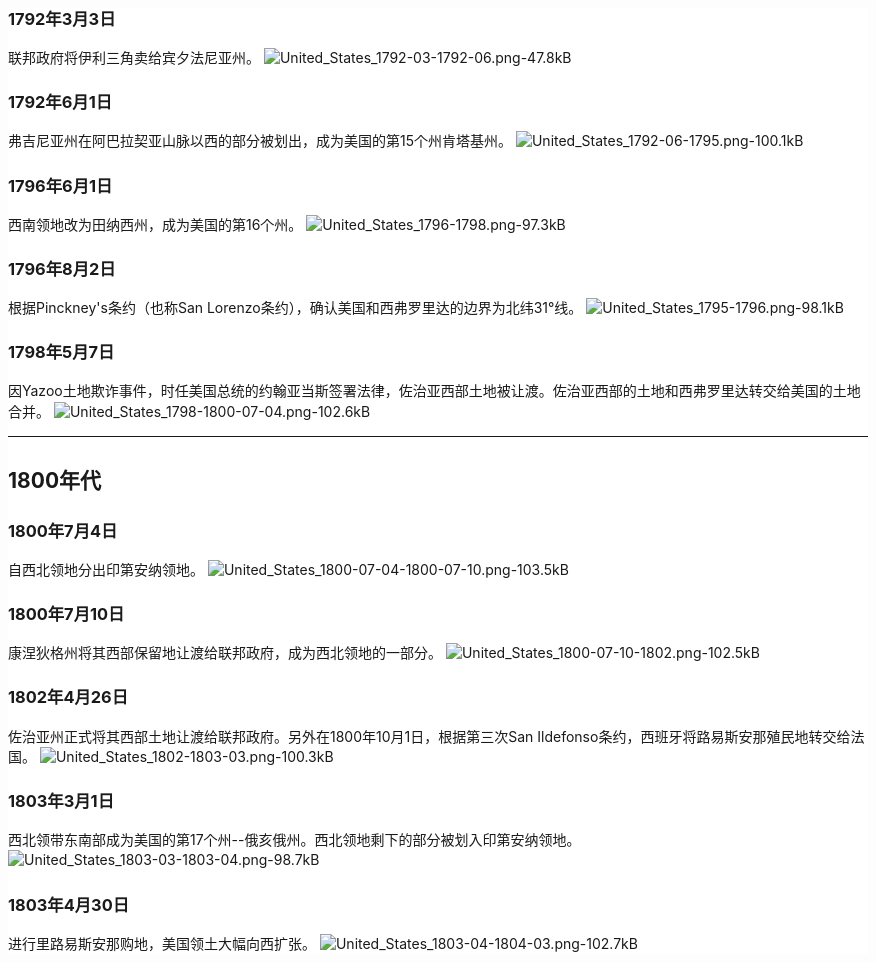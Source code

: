 ### 1792年3月3日
联邦政府将伊利三角卖给宾夕法尼亚州。
![United_States_1792-03-1792-06.png-47.8kB][7]

### 1792年6月1日
弗吉尼亚州在阿巴拉契亚山脉以西的部分被划出，成为美国的第15个州肯塔基州。
![United_States_1792-06-1795.png-100.1kB][8]

### 1796年6月1日
西南领地改为田纳西州，成为美国的第16个州。
![United_States_1796-1798.png-97.3kB][9]

### 1796年8月2日
根据Pinckney's条约（也称San Lorenzo条约），确认美国和西弗罗里达的边界为北纬31°线。
![United_States_1795-1796.png-98.1kB][10]

### 1798年5月7日
因Yazoo土地欺诈事件，时任美国总统的约翰亚当斯签署法律，佐治亚西部土地被让渡。佐治亚西部的土地和西弗罗里达转交给美国的土地合并。
![United_States_1798-1800-07-04.png-102.6kB][11]


----------
## 1800年代

### 1800年7月4日
自西北领地分出印第安纳领地。
![United_States_1800-07-04-1800-07-10.png-103.5kB][12]

### 1800年7月10日
康涅狄格州将其西部保留地让渡给联邦政府，成为西北领地的一部分。
![United_States_1800-07-10-1802.png-102.5kB][13]

### 1802年4月26日
佐治亚州正式将其西部土地让渡给联邦政府。另外在1800年10月1日，根据第三次San Ildefonso条约，西班牙将路易斯安那殖民地转交给法国。
![United_States_1802-1803-03.png-100.3kB][14]

### 1803年3月1日
西北领带东南部成为美国的第17个州--俄亥俄州。西北领地剩下的部分被划入印第安纳领地。
![United_States_1803-03-1803-04.png-98.7kB][15]

### 1803年4月30日
进行里路易斯安那购地，美国领土大幅向西扩张。
![United_States_1803-04-1804-03.png-102.7kB][16]


  [1]: http://static.zybuluo.com/gamedebug/h6cnriy71z2o3al3eohcxnli/United_States_1789-03-1789-08.png
  [2]: http://static.zybuluo.com/gamedebug/36rknnnallvtc82o37pr6fa0/United_States_1789-08-1790-04.png
  [3]: http://static.zybuluo.com/gamedebug/h85oocsvcbugy51c1ag0lw1w/United_States_1790-04-1790-05.png
  [4]: http://static.zybuluo.com/gamedebug/fcaf8rpswi68271qqkqqsrpr/United_States_1790-05-1791-03.png
  [5]: http://static.zybuluo.com/gamedebug/vvkvshyoylecwlacrmgdvpsf/United_States_1791-03-1791-09.png
  [6]: http://static.zybuluo.com/gamedebug/cppx90apsprrpgcoy21qx4wm/United_States_1791-09-1792-03.png
  [7]: http://static.zybuluo.com/gamedebug/4cmpvi7xsvhs87n5z13cl8tr/United_States_1792-03-1792-06.png
  [8]: http://static.zybuluo.com/gamedebug/dhcru1yh5ka9ojo0ola88n61/United_States_1792-06-1795.png
  [9]: http://static.zybuluo.com/gamedebug/5p3scnfya4485q6hktkx2u3x/United_States_1796-1798.png
  [10]: http://static.zybuluo.com/gamedebug/vj0yibu9sofj7vkrz4hho1ld/United_States_1795-1796.png
  [11]: http://static.zybuluo.com/gamedebug/kdhs3x1islqqiwoe6iqsu4h3/United_States_1798-1800-07-04.png
  [12]: http://static.zybuluo.com/gamedebug/5fah38ks8wyldo1uu9y94a2w/United_States_1800-07-04-1800-07-10.png
  [13]: http://static.zybuluo.com/gamedebug/bqs3bduiqcm7flzi250mot33/United_States_1800-07-10-1802.png
  [14]: http://static.zybuluo.com/gamedebug/yzhtpm5ip70fgwyf0iyt4rar/United_States_1802-1803-03.png
  [15]: http://static.zybuluo.com/gamedebug/dr108bprc9bepynchjtfqvi8/United_States_1803-03-1803-04.png
  [16]: http://static.zybuluo.com/gamedebug/rxs5db26w9564an49sv8yylk/United_States_1803-04-1804-03.png
  [17]: http://static.zybuluo.com/gamedebug/lylu81v5grpt5095utytoahd/United_States_1804-03-1804-10.png
  [18]: http://static.zybuluo.com/gamedebug/hbt5z0mipti5eamwmvjhusk8/United_States_1804-10-1805-01.png
  [19]: http://static.zybuluo.com/gamedebug/59jfcdmv75jrxftc8f0lb894/United_States_1805-01-1805-07.png
  [20]: http://static.zybuluo.com/gamedebug/ea43ggainvsdmgcbpzyqbcxs/United_States_1805-07-1809.png
  [21]: http://static.zybuluo.com/gamedebug/xqq5wyno9sm51sgmwhyto1q4/United_States_1809-1810-04.png
  [22]: http://static.zybuluo.com/gamedebug/8ia6ttacvvdo890hihset7n4/United_States_1810-04-1810-10.png
  [23]: http://static.zybuluo.com/gamedebug/bx73hpsmbr3l0kefqjqh5els/United_States_1810-10-1812-04.png
  [24]: http://static.zybuluo.com/gamedebug/o3kza2ewysvelx2opa296mxp/United_States_1812-04-1812-05.png
  [25]: http://static.zybuluo.com/gamedebug/9r7wwmv8xmlkb8swidwmsqxl/United_States_1812-05-1812-06.png
  [26]: http://static.zybuluo.com/gamedebug/u262n4fbwuyglrw6u2ezi50c/United_States_1812-06-1816.png
  [27]: http://static.zybuluo.com/gamedebug/qhjvrtkqe5e24fxntgbxxjqd/United_States_1816-1817-03.png
  [28]: http://static.zybuluo.com/gamedebug/xbc9kt9pvlr5clixn9f65e4a/United_States_1817-03-1817-12.png
  [29]: http://static.zybuluo.com/gamedebug/9nmwjqa0pkd4dhchwnn0gc4f/United_States_1817-12-1818-10.png
  [30]: http://static.zybuluo.com/gamedebug/jehqojdwtv78z9uozg73dvhd/United_States_1818-10-1818-12.png
  [31]: http://static.zybuluo.com/gamedebug/9nfx8j8c411f00an6qkoywva/United_States_1818-12-1819-03.png
  [32]: http://static.zybuluo.com/gamedebug/j44mleml8jcnyp8c2htukn0r/United_States_1819-03-1819-12.png
  [33]: http://static.zybuluo.com/gamedebug/o9lb66d4w3wze9cp4kqij91h/United_States_1819-12-1820.png
  [34]: http://static.zybuluo.com/gamedebug/d05yijevdu1qzypqsyxgxico/United_States_1820-1821-07.png
  [35]: http://static.zybuluo.com/gamedebug/bml4j94xumtka6xqq363tyq0/United_States_1821-07-1821-08.png
  [36]: http://static.zybuluo.com/gamedebug/1z9fyenipt6w64yrh30qgfzg/United_States_1821-08-1822.png
  [37]: http://static.zybuluo.com/gamedebug/ekvi5gl524jjcagr9p643ncn/United_States_1822-1824.png
  [38]: http://static.zybuluo.com/gamedebug/bmieqpkfdvxjf5g4vnf6vzxi/United_States_1824-1828.png
  [39]: http://static.zybuluo.com/gamedebug/sabg7kiy2b2glyv73hnylf2b/United_States_1828-1834.png
  [40]: http://static.zybuluo.com/gamedebug/nlwbl5aomuvv7sc1dnj9gcjg/United_States_1834-1836-03.png
  [41]: http://static.zybuluo.com/gamedebug/o1oe0ftosbxu5zjz18t8s8a0/United_States_1836-03-1836-06.png
  [42]: http://static.zybuluo.com/gamedebug/tvhhhjtxlok95ffq2tvlgj1r/United_States_1836-06-1836-07.png
  [43]: http://static.zybuluo.com/gamedebug/mk9ubp3ffftmojnb6unjzl88/United_States_1836-07-1837-01.png
  [44]: http://static.zybuluo.com/gamedebug/bobpsxi4wgz57cyazulp2rbq/United_States_1837-01-1837-03.png
  [45]: http://static.zybuluo.com/gamedebug/yfll38qx7yn81h3460vl4cf6/United_States_1837-03-1838.png
  [46]: http://static.zybuluo.com/gamedebug/2bek4lt1oj05uosa5mbpsei4/United_States_1838-1842.png
  [47]: http://static.zybuluo.com/gamedebug/v2a51pk30d2m36ppzl9wgswf/United_States_1842-1845-03.png
  [48]: http://static.zybuluo.com/gamedebug/tedhi9m3hg5htzpb8eqrzjpl/United_States_1845-03-1845-12.png
  [49]: http://static.zybuluo.com/gamedebug/q2pgwutzi3or00x24lbx1hk7/United_States_1845-12-1846-06.png
  [50]: http://static.zybuluo.com/gamedebug/h1jjd87trb90oan3mmmg62d7/United_States_1846-06-1846-12.png
  [51]: http://static.zybuluo.com/gamedebug/gy4aql6hdmd4oe7goi0ma2eo/United_States_1846-12-1848-02.png
  [52]: http://static.zybuluo.com/gamedebug/5qvbhflkm9ep2trflmj8vn7d/United_States_1848-02-1848-05.png
  [53]: http://static.zybuluo.com/gamedebug/fhc4ktdlt12tcexujtczbmf5/United_States_1848-05-1848-08.png
  [54]: http://static.zybuluo.com/gamedebug/0ikokxgc5g8cyilys1uw3w6e/United_States_1848-08-1849.png
  [55]: http://static.zybuluo.com/gamedebug/gnlhw9vcq1hnbi48uwd6yl86/United_States_1849-1850.png
  [56]: http://static.zybuluo.com/gamedebug/ugew4yk7kfiph4jfthc7lr48/United_States_1850-1853-03.png
  [57]: http://static.zybuluo.com/gamedebug/ul27iq0kruj2jl57t32ofr20/United_States_1853-03-1853-12.png
  [58]: http://static.zybuluo.com/gamedebug/yl18a99glku0tnv0vo6usfin/United_States_1853-12-1854.png
  [59]: http://static.zybuluo.com/gamedebug/uovucy1e0dj3o1n4kq4c3ppw/United_States_1854-1858.png
  [60]: http://static.zybuluo.com/gamedebug/9sfd9m7t5eu620zacs0jo984/United_States_1858-1859.png
  [61]: http://static.zybuluo.com/gamedebug/ukfbj5deuesnfv0rk88fjv1d/United_States_1859-1860.png
  [62]: http://static.zybuluo.com/gamedebug/3s4uw9jwfyrthbrru3pwj1kv/United_States_1860-1861-01.png
  [63]: http://static.zybuluo.com/gamedebug/h2jxrk9fworbtreljfzwg7he/United_States_1861-01-1861-02-04.png
  [64]: http://static.zybuluo.com/gamedebug/5dtlvcfzpiv3fdrz72bvql89/United_States_1861-02-04-1861-02-28.png
  [65]: http://static.zybuluo.com/gamedebug/wm6do85tpefjxpv0uamlkeyo/United_States_1861-02-28-1861-03.png
  [66]: http://static.zybuluo.com/gamedebug/rhegn6nq34aj16x91bup9v0o/United_States_1861-03-1861-08.png
  [67]: http://static.zybuluo.com/gamedebug/izg1ecw0rcs9kft7vuqmj228/United_States_1861-08-1862.png
  [68]: http://static.zybuluo.com/gamedebug/uo5q37iaj83pjry2wyse7xnz/United_States_1862-1863-02.png
  [69]: http://static.zybuluo.com/gamedebug/7o4f4cn7nvc52e6mvinb4wh4/United_States_1863-02-1863-03.png
  [70]: http://static.zybuluo.com/gamedebug/9namuoxz4a39ovjokcyltl3q/United_States_1863-03-1863-06.png
  [71]: http://static.zybuluo.com/gamedebug/5i4hw16dealxbdgw88ihv5us/United_States_1863-06-1864-05.png
  [72]: http://static.zybuluo.com/gamedebug/p2z6l663bsj7gqgxn28v1t79/United_States_1864-05-1864-10.png
  [73]: http://static.zybuluo.com/gamedebug/sjm3ljk84yvjk3on916zjabs/United_States_1864-10-1865.png
  [74]: http://static.zybuluo.com/gamedebug/9g9szo2t0gn3hbjotqpgqfih/United_States_1867-01-1867-03.png
  [75]: http://static.zybuluo.com/gamedebug/7z74bu3pmrg6uad6fyenlbg0/United_States_1865-1866.png
  [76]: http://static.zybuluo.com/gamedebug/wd5gpj3punac7jwnquvxcj74/United_States_1866-1867-01.png
  [77]: http://static.zybuluo.com/gamedebug/3yej21hbudu12c25s8qtdi21/United_States_1867-01-1867-03.png
  [78]: http://static.zybuluo.com/gamedebug/ll7q4o8d4xhwjo2v5wpxt6fw/United_States_1867-03-1867-10.png
  [79]: http://static.zybuluo.com/gamedebug/cwpx8ly71winmmf7v4gp1d4j/United_States_1867-10-1868.png
  [80]: http://static.zybuluo.com/gamedebug/m1yfihpfggc1klmrvqedb5iv/United_States_1868-1876.png
  [81]: http://static.zybuluo.com/gamedebug/tai18jm3hcgaijf65nrvedj0/United_States_1876-1884.png
  [82]: http://static.zybuluo.com/gamedebug/edc59rsjhcj3k8j6yxitj2sa/United_States_1884-1889-11-02.png
  [83]: http://static.zybuluo.com/gamedebug/bruihaur4b9w7rfus5tgkqjv/United_States_1889-11-02-1889-11-08.png
  [84]: http://static.zybuluo.com/gamedebug/cvhw3q9lf0pp52ofzftu8o5v/United_States_1889-11-08-1889-11-11.png
  [85]: http://static.zybuluo.com/gamedebug/o9iqdc325xpj2c17xhqconpt/United_States_1889-11-11-1890-05.png
  [86]: http://static.zybuluo.com/gamedebug/wg07dt973tja0rqn21q6irzb/United_States_1890-05-1890-07-03.png
  [87]: http://static.zybuluo.com/gamedebug/4wfxtyty0ugt61bm9v6rr9cv/United_States_1890-07-03-1890-07-10.png
  [88]: http://static.zybuluo.com/gamedebug/7ztnbnp3oim51gss9r5l3j88/United_States_1890-07-10-1896-01.png
  [89]: http://static.zybuluo.com/gamedebug/medlndw56n2bq6s1h7b7a6ta/United_States_1896-01-1896-05.png
  [90]: http://static.zybuluo.com/gamedebug/w0k8zdyon1kexbt9cqv0p62a/United_States_1896-05-1898.png
  [91]: http://static.zybuluo.com/gamedebug/1k7wfmuil6ktkixxn044fpjg/United_States_1898-1907.png
  [92]: http://static.zybuluo.com/gamedebug/7c9sfh8gqxan38ttypxotan8/United_States_1907-1912-01.png
  [93]: http://static.zybuluo.com/gamedebug/yr8hap0cienf1v7qmvjb3pow/United_States_1912-01-1912-02.png
  [94]: http://static.zybuluo.com/gamedebug/ren523r58dztuluyez0f3pqh/United_States_1912-02-1912-08.png
  [95]: http://static.zybuluo.com/gamedebug/ns86zuzp8e1etwxlpmhidio4/United_States_1912-08-1959-01.png
  [96]: http://static.zybuluo.com/gamedebug/a88r2ku4uu9gokuttu436swa/800px-Delaware-wedge.svg.png
  [97]: http://static.zybuluo.com/gamedebug/54akfef3hcfvfwew28tzoj18/United_States_1959-01-1959-08.png
  [98]: http://static.zybuluo.com/gamedebug/5au467d99ykftcoa595lzu6r/United_States_1959-08-present.png
  [99]: http://static.zybuluo.com/gamedebug/ut7zy6jz7i0vb6tksu7bla4n/US.gif